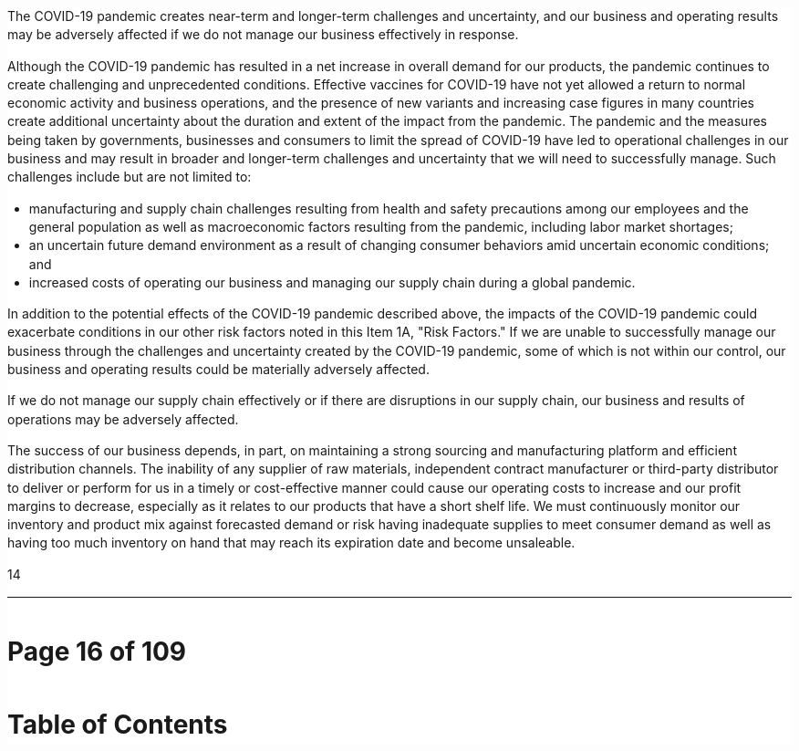 The COVID-19 pandemic creates near-term and longer-term challenges and uncertainty, and our business and operating results may be adversely affected if we do
not manage our business effectively in response.

Although the COVID-19 pandemic has resulted in a net increase in overall demand for our products, the pandemic continues to create challenging and unprecedented
conditions. Effective vaccines for COVID-19 have not yet allowed a return to normal economic activity and business operations, and the presence of new variants and
increasing case figures in many countries create additional uncertainty about the duration and extent of the impact from the pandemic. The pandemic and the measures
being taken by governments, businesses and consumers to limit the spread of COVID-19 have led to operational challenges in our business and may result in broader
and longer-term challenges and uncertainty that we will need to successfully manage. Such challenges include but are not limited to:

*   manufacturing and supply chain challenges resulting from health and safety precautions among our employees and the general population as well as
    macroeconomic factors resulting from the pandemic, including labor market shortages;
*   an uncertain future demand environment as a result of changing consumer behaviors amid uncertain economic conditions; and
*   increased costs of operating our business and managing our supply chain during a global pandemic.

In addition to the potential effects of the COVID-19 pandemic described above, the impacts of the COVID-19 pandemic could exacerbate conditions in our other risk
factors noted in this Item 1A, "Risk Factors." If we are unable to successfully manage our business through the challenges and uncertainty created by the COVID-19
pandemic, some of which is not within our control, our business and operating results could be materially adversely affected.

If we do not manage our supply chain effectively or if there are disruptions in our supply chain, our business and results of operations may be adversely affected.

The success of our business depends, in part, on maintaining a strong sourcing and manufacturing platform and efficient distribution channels. The inability of any
supplier of raw materials, independent contract manufacturer or third-party distributor to deliver or perform for us in a timely or cost-effective manner could cause our
operating costs to increase and our profit margins to decrease, especially as it relates to our products that have a short shelf life. We must continuously monitor our
inventory and product mix against forecasted demand or risk having inadequate supplies to meet consumer demand as well as having too much inventory on hand that
may reach its expiration date and become unsaleable.

14


---


# Page 16 of 109

# Table of Contents
